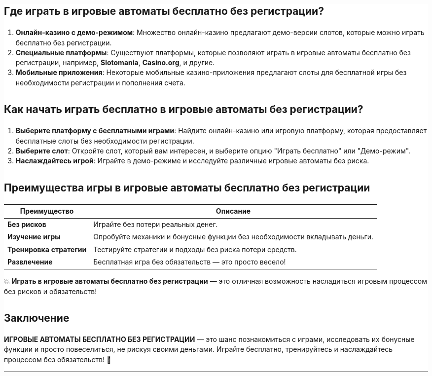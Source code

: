## Где играть в игровые автоматы бесплатно без регистрации?

1. **Онлайн-казино с демо-режимом**: Множество онлайн-казино предлагают демо-версии слотов, которые можно играть бесплатно без регистрации. 
2. **Специальные платформы**: Существуют платформы, которые позволяют играть в игровые автоматы бесплатно без регистрации, например, **Slotomania**, **Casino.org**, и другие.
3. **Мобильные приложения**: Некоторые мобильные казино-приложения предлагают слоты для бесплатной игры без необходимости регистрации и пополнения счета.

## Как начать играть бесплатно в игровые автоматы без регистрации?

1. **Выберите платформу с бесплатными играми**: Найдите онлайн-казино или игровую платформу, которая предоставляет бесплатные слоты без необходимости регистрации.
2. **Выберите слот**: Откройте слот, который вам интересен, и выберите опцию "Играть бесплатно" или "Демо-режим".
3. **Наслаждайтесь игрой**: Играйте в демо-режиме и исследуйте различные игровые автоматы без риска.

## Преимущества игры в игровые автоматы бесплатно без регистрации

| Преимущество                   | Описание                                  |
|---------------------------------|-------------------------------------------|
| **Без рисков**                  | Играйте без потери реальных денег. |
| **Изучение игры**               | Опробуйте механики и бонусные функции без необходимости вкладывать деньги. |
| **Тренировка стратегии**        | Тестируйте стратегии и подходы без риска потери средств. |
| **Развлечение**                 | Бесплатная игра без обязательств — это просто весело! |

💥 **Играть в игровые автоматы бесплатно без регистрации** — это отличная возможность насладиться игровым процессом без рисков и обязательств!

## Заключение

**ИГРОВЫЕ АВТОМАТЫ БЕСПЛАТНО БЕЗ РЕГИСТРАЦИИ** — это шанс познакомиться с играми, исследовать их бонусные функции и просто повеселиться, не рискуя своими деньгами. Играйте бесплатно, тренируйтесь и наслаждайтесь процессом без обязательств! 🌟

---

